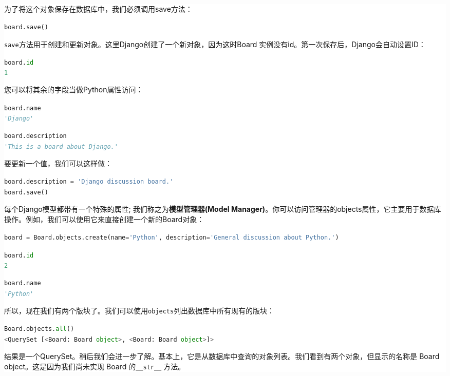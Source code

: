 为了将这个对象保存在数据库中，我们必须调用save方法：


```python
board.save()

```

`save`方法用于创建和更新对象。这里Django创建了一个新对象，因为这时Board 实例没有id。第一次保存后，Django会自动设置ID：

```python
board.id
1
```

您可以将其余的字段当做Python属性访问：

```python
board.name
'Django'
```

```python
board.description
'This is a board about Django.'
```

要更新一个值，我们可以这样做：

```python
board.description = 'Django discussion board.'
board.save()
```

每个Django模型都带有一个特殊的属性; 我们称之为**模型管理器(Model Manager)**。你可以访问管理器的objects属性，它主要用于数据库操作。例如，我们可以使用它来直接创建一个新的Board对象：


```python
board = Board.objects.create(name='Python', description='General discussion about Python.')

```

```python
board.id
2
```

```python
board.name
'Python'
```

所以，现在我们有两个版块了。我们可以使用`objects`列出数据库中所有现有的版块：

```python
Board.objects.all()
<QuerySet [<Board: Board object>, <Board: Board object>]>
```

结果是一个QuerySet。稍后我们会进一步了解。基本上，它是从数据库中查询的对象列表。我们看到有两个对象，但显示的名称是 Board object。这是因为我们尚未实现 Board 的`__str__` 方法。

